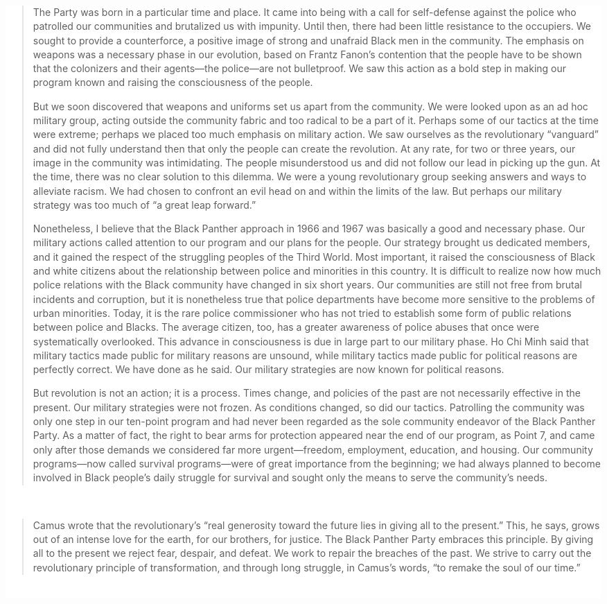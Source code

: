 > The Party was born in a particular time and place. It came into being with a call for self-defense against the police who patrolled our communities and brutalized us with impunity. Until then, there had been little resistance to the occupiers. We sought to provide a counterforce, a positive image of strong and unafraid Black men in the community. The emphasis on weapons was a necessary phase in our evolution, based on Frantz Fanon’s contention that the people have to be shown that the colonizers and their agents—the police—are not bulletproof. We saw this action as a bold step in making our program known and raising the consciousness of the people.  
>
> But we soon discovered that weapons and uniforms set us apart from the community. We were looked upon as an ad hoc military group, acting outside the community fabric and too radical to be a part of it. Perhaps some of our tactics at the time were extreme; perhaps we placed too much emphasis on military action. We saw ourselves as the revolutionary “vanguard” and did not fully understand then that only the people can create the revolution. At any rate, for two or three years, our image in the community was intimidating. The people misunderstood us and did not follow our lead in picking up the gun. At the time, there was no clear solution to this dilemma. We were a young revolutionary group seeking answers and ways to alleviate racism. We had chosen to confront an evil head on and within the limits of the law. But perhaps our military strategy was too much of “a great leap forward.”  
>
> Nonetheless, I believe that the Black Panther approach in 1966 and 1967 was basically a good and necessary phase. Our military actions called attention to our program and our plans for the people. Our strategy brought us dedicated members, and it gained the respect of the struggling peoples of the Third World. Most important, it raised the consciousness of Black and white citizens about the relationship between police and minorities in this country. It is difficult to realize now how much police relations with the Black community have changed in six short years. Our communities are still not free from brutal incidents and corruption, but it is nonetheless true that police departments have become more sensitive to the problems of urban minorities. Today, it is the rare police commissioner who has not tried to establish some form of public relations between police and Blacks. The average citizen, too, has a greater awareness of police abuses that once were systematically overlooked. This advance in consciousness is due in large part to our military phase. Ho Chi Minh said that military tactics made public for military reasons are unsound, while military tactics made public for political reasons are perfectly correct. We have done as he said. Our military strategies are now known for political reasons.  
>
> But revolution is not an action; it is a process. Times change, and policies of the past are not necessarily effective in the present. Our military strategies were not frozen. As conditions changed, so did our tactics. Patrolling the community was only one step in our ten-point program and had never been regarded as the sole community endeavor of the Black Panther Party. As a matter of fact, the right to bear arms for protection appeared near the end of our program, as Point 7, and came only after those demands we considered far more urgent—freedom, employment, education, and housing. Our community programs—now called survival programs—were of great importance from the beginning; we had always planned to become involved in Black people’s daily struggle for survival and sought only the means to serve the community’s needs.  
>
<br/>

> Camus wrote that the revolutionary’s “real generosity toward the future lies in giving all to the present.” This, he says, grows out of an intense love for the earth, for our brothers, for justice. The Black Panther Party embraces this principle. By giving all to the present we reject fear, despair, and defeat. We work to repair the breaches of the past. We strive to carry out the revolutionary principle of transformation, and through long struggle, in Camus’s words, “to remake the soul of our time.”  
>
<br/>
